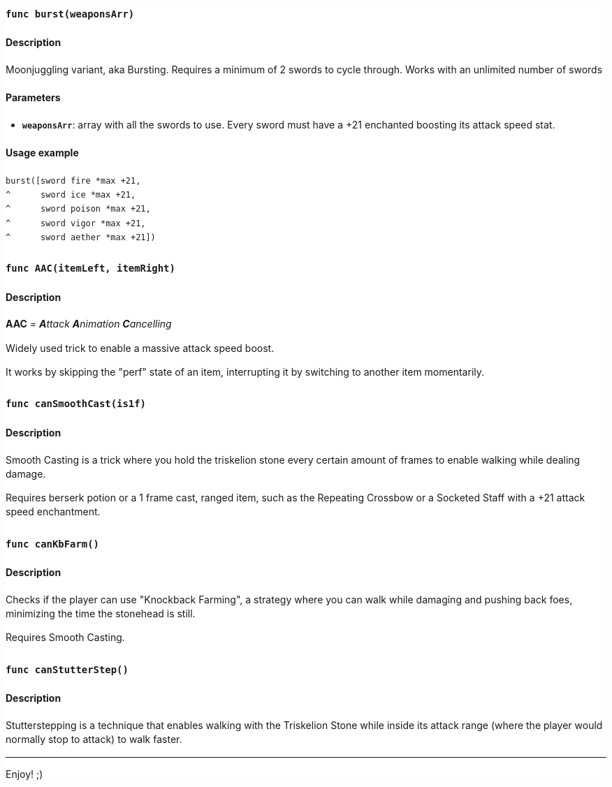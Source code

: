 ### `func burst(weaponsArr)`

#### Description

Moonjuggling variant, aka Bursting.
Requires a minimum of 2 swords to cycle through.
Works with an unlimited number of swords

#### Parameters

- **`weaponsArr`**: array with all the swords to use. Every sword must have a +21 enchanted boosting its attack speed stat.

#### Usage example

```
burst([sword fire *max +21,
^      sword ice *max +21,
^      sword poison *max +21,
^      sword vigor *max +21,
^      sword aether *max +21])
```

### `func AAC(itemLeft, itemRight)`

#### Description

**AAC** = _**A**ttack **A**nimation **C**ancelling_

Widely used trick to enable a massive attack speed boost.

It works by skipping the "perf" state of an item, interrupting it by switching to another item momentarily.

### `func canSmoothCast(is1f)`

#### Description

Smooth Casting is a trick where you hold the triskelion stone every certain amount of frames to enable walking while dealing damage.

Requires berserk potion or a 1 frame cast, ranged item, such as the Repeating Crossbow or a Socketed Staff with a +21 attack speed enchantment.

### `func canKbFarm()`

#### Description

Checks if the player can use "Knockback Farming", a strategy where you can walk while damaging and pushing back foes, minimizing the time the stonehead is still.

Requires Smooth Casting.

### `func canStutterStep()`

#### Description

Stutterstepping is a technique that enables walking with the Triskelion Stone while inside its attack range (where the player would normally stop to attack) to walk faster.

---

Enjoy! ;)
